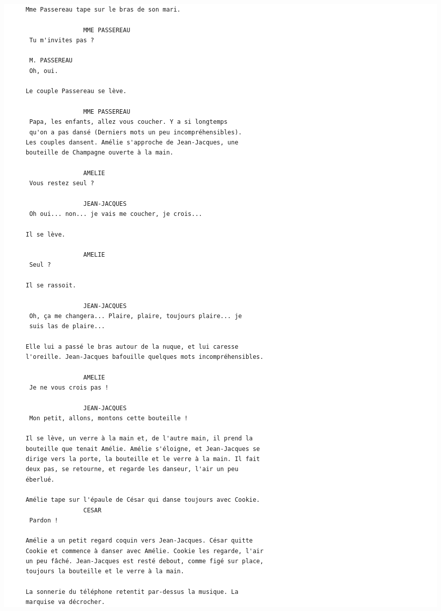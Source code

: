           Mme Passereau tape sur le bras de son mari.
                         
                          MME PASSEREAU
           Tu m'invites pas ?
                         
           M. PASSEREAU
           Oh, oui.
                         
          Le couple Passereau se lève.
                         
                          MME PASSEREAU
           Papa, les enfants, allez vous coucher. Y a si longtemps
           qu'on a pas dansé (Derniers mots un peu incompréhensibles).
          Les couples dansent. Amélie s'approche de Jean-Jacques, une
          bouteille de Champagne ouverte à la main.
                         
                          AMELIE
           Vous restez seul ?
                         
                          JEAN-JACQUES
           Oh oui... non... je vais me coucher, je crois...
                         
          Il se lève.
                         
                          AMELIE
           Seul ?
                         
          Il se rassoit.
                         
                          JEAN-JACQUES
           Oh, ça me changera... Plaire, plaire, toujours plaire... je
           suis las de plaire...
                         
          Elle lui a passé le bras autour de la nuque, et lui caresse
          l'oreille. Jean-Jacques bafouille quelques mots incompréhensibles.
                         
                          AMELIE
           Je ne vous crois pas !
                         
                          JEAN-JACQUES
           Mon petit, allons, montons cette bouteille !
                         
          Il se lève, un verre à la main et, de l'autre main, il prend la
          bouteille que tenait Amélie. Amélie s'éloigne, et Jean-Jacques se
          dirige vers la porte, la bouteille et le verre à la main. Il fait
          deux pas, se retourne, et regarde les danseur, l'air un peu
          éberlué.
                         
          Amélie tape sur l'épaule de César qui danse toujours avec Cookie.
                          CESAR
           Pardon !
                         
          Amélie a un petit regard coquin vers Jean-Jacques. César quitte
          Cookie et commence à danser avec Amélie. Cookie les regarde, l'air
          un peu fâché. Jean-Jacques est resté debout, comme figé sur place,
          toujours la bouteille et le verre à la main.
                         
          La sonnerie du téléphone retentit par-dessus la musique. La
          marquise va décrocher.
                         